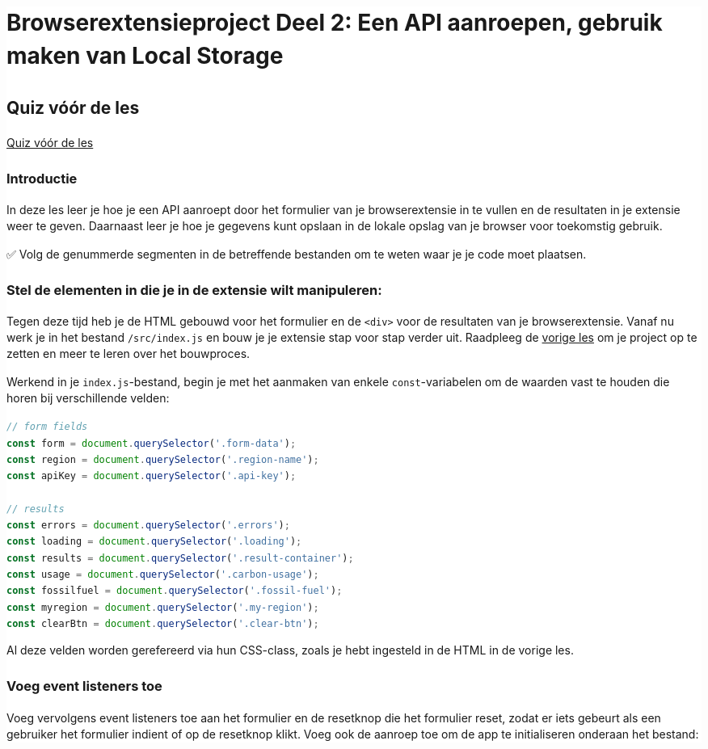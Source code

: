 
# Browserextensieproject Deel 2: Een API aanroepen, gebruik maken van Local Storage

## Quiz vóór de les

[Quiz vóór de les](https://ashy-river-0debb7803.1.azurestaticapps.net/quiz/25)

### Introductie

In deze les leer je hoe je een API aanroept door het formulier van je browserextensie in te vullen en de resultaten in je extensie weer te geven. Daarnaast leer je hoe je gegevens kunt opslaan in de lokale opslag van je browser voor toekomstig gebruik.

✅ Volg de genummerde segmenten in de betreffende bestanden om te weten waar je je code moet plaatsen.

### Stel de elementen in die je in de extensie wilt manipuleren:

Tegen deze tijd heb je de HTML gebouwd voor het formulier en de `<div>` voor de resultaten van je browserextensie. Vanaf nu werk je in het bestand `/src/index.js` en bouw je je extensie stap voor stap verder uit. Raadpleeg de [vorige les](../1-about-browsers/README.md) om je project op te zetten en meer te leren over het bouwproces.

Werkend in je `index.js`-bestand, begin je met het aanmaken van enkele `const`-variabelen om de waarden vast te houden die horen bij verschillende velden:

```JavaScript
// form fields
const form = document.querySelector('.form-data');
const region = document.querySelector('.region-name');
const apiKey = document.querySelector('.api-key');

// results
const errors = document.querySelector('.errors');
const loading = document.querySelector('.loading');
const results = document.querySelector('.result-container');
const usage = document.querySelector('.carbon-usage');
const fossilfuel = document.querySelector('.fossil-fuel');
const myregion = document.querySelector('.my-region');
const clearBtn = document.querySelector('.clear-btn');
```

Al deze velden worden gerefereerd via hun CSS-class, zoals je hebt ingesteld in de HTML in de vorige les.

### Voeg event listeners toe

Voeg vervolgens event listeners toe aan het formulier en de resetknop die het formulier reset, zodat er iets gebeurt als een gebruiker het formulier indient of op de resetknop klikt. Voeg ook de aanroep toe om de app te initialiseren onderaan het bestand:
